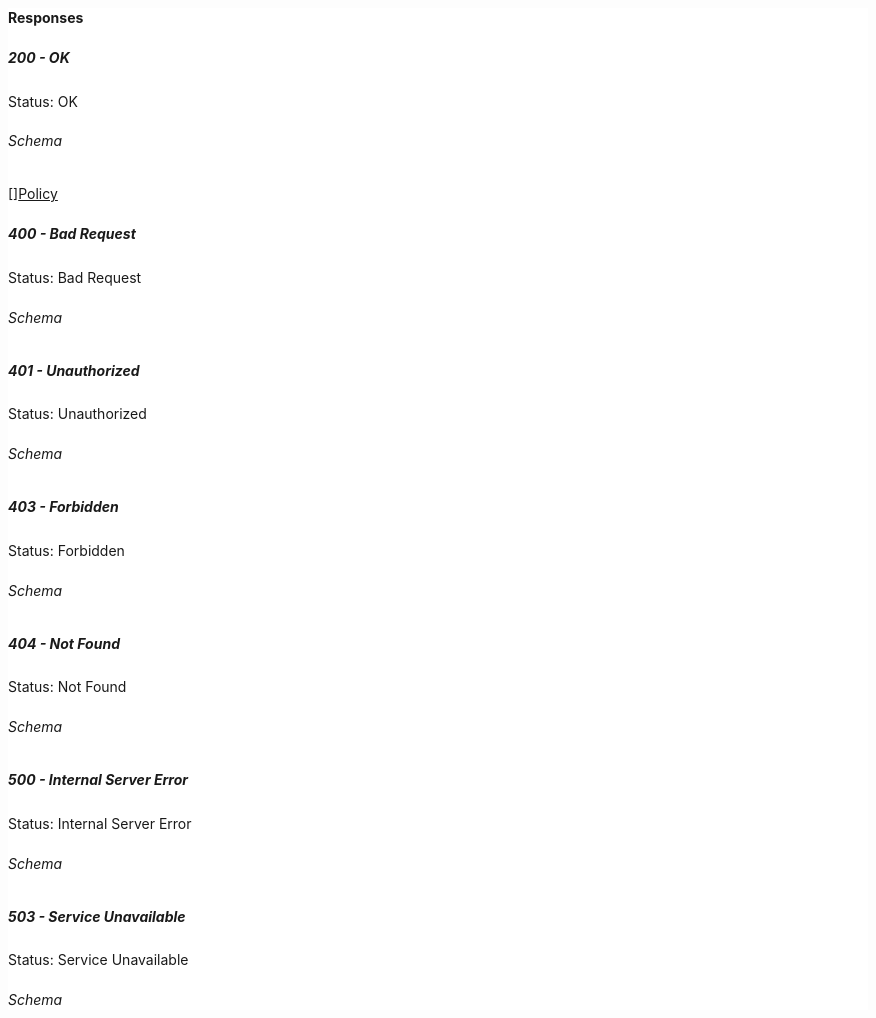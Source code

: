 #### Responses


##### <span id="get-policy-policy-id-status-200"></span> 200 - OK
Status: OK

###### <span id="get-policy-policy-id-status-200-schema"></span> Schema
   
  

[][Policy](#policy)

##### <span id="get-policy-policy-id-status-400"></span> 400 - Bad Request
Status: Bad Request

###### <span id="get-policy-policy-id-status-400-schema"></span> Schema

##### <span id="get-policy-policy-id-status-401"></span> 401 - Unauthorized
Status: Unauthorized

###### <span id="get-policy-policy-id-status-401-schema"></span> Schema

##### <span id="get-policy-policy-id-status-403"></span> 403 - Forbidden
Status: Forbidden

###### <span id="get-policy-policy-id-status-403-schema"></span> Schema

##### <span id="get-policy-policy-id-status-404"></span> 404 - Not Found
Status: Not Found

###### <span id="get-policy-policy-id-status-404-schema"></span> Schema

##### <span id="get-policy-policy-id-status-500"></span> 500 - Internal Server Error
Status: Internal Server Error

###### <span id="get-policy-policy-id-status-500-schema"></span> Schema

##### <span id="get-policy-policy-id-status-503"></span> 503 - Service Unavailable
Status: Service Unavailable

###### <span id="get-policy-policy-id-status-503-schema"></span> Schema
